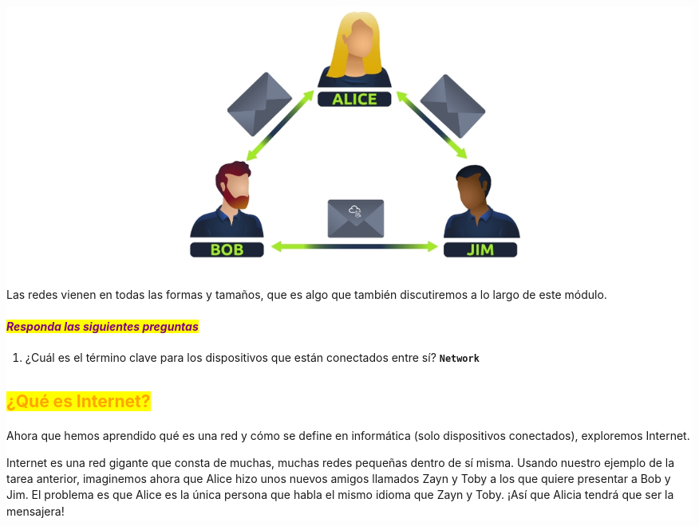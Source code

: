 <figure><img src="../../../../.gitbook/assets/Captura de pantalla_17-11-2024_223519_tryhackme.com.jpeg" alt=""><figcaption></figcaption></figure>

Las redes vienen en todas las formas y tamaños, que es algo que también discutiremos a lo largo de este módulo.

#### _<mark style="color:purple;">Responda las siguientes preguntas</mark>_

1. ¿Cuál es el término clave para los dispositivos que están conectados entre sí? **`Network`**

## <mark style="color:orange;">¿Qué es Internet?</mark>

Ahora que hemos aprendido qué es una red y cómo se define en informática (solo dispositivos conectados), exploremos Internet.

Internet es una red gigante que consta de muchas, muchas redes pequeñas dentro de sí misma. Usando nuestro ejemplo de la tarea anterior, imaginemos ahora que Alice hizo unos nuevos amigos llamados Zayn y Toby a los que quiere presentar a Bob y Jim. El problema es que Alice es la única persona que habla el mismo idioma que Zayn y Toby. ¡Así que Alicia tendrá que ser la mensajera!
